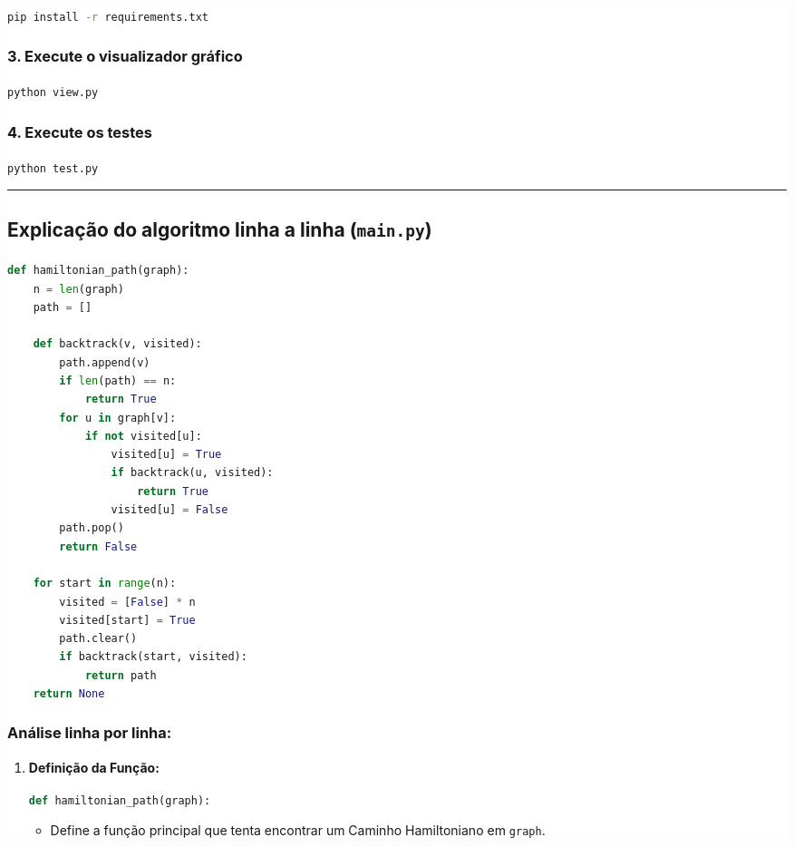 ```bash
pip install -r requirements.txt
```

### 3. Execute o visualizador gráfico

```bash
python view.py
```

### 4. Execute os testes

```bash
python test.py
```

---

## Explicação do algoritmo linha a linha (`main.py`)

```python
def hamiltonian_path(graph):
    n = len(graph)
    path = []

    def backtrack(v, visited):
        path.append(v)
        if len(path) == n:
            return True
        for u in graph[v]:
            if not visited[u]:
                visited[u] = True
                if backtrack(u, visited):
                    return True
                visited[u] = False
        path.pop()
        return False

    for start in range(n):
        visited = [False] * n
        visited[start] = True
        path.clear()
        if backtrack(start, visited):
            return path
    return None
```

### Análise linha por linha:

1. **Definição da Função:**
   ```python
   def hamiltonian_path(graph):
   ```
   - Define a função principal que tenta encontrar um Caminho Hamiltoniano em `graph`.
